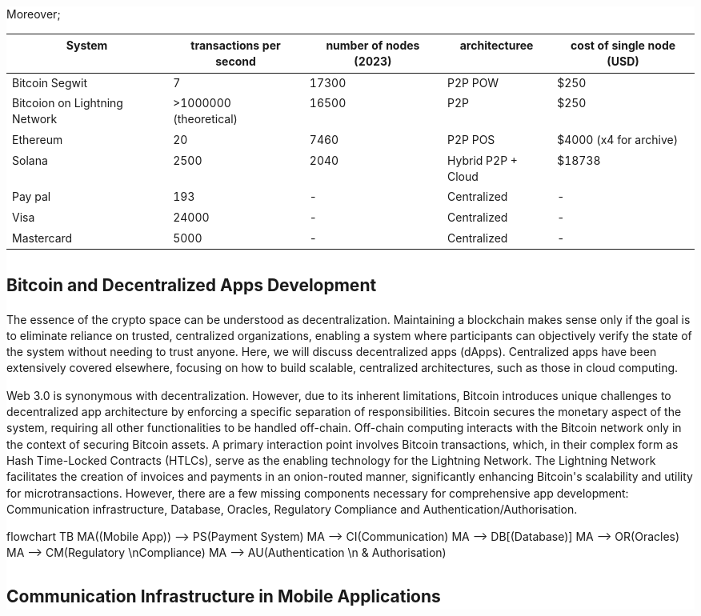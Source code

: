 Moreover;

|System | transactions per second| number of nodes (2023)|architecturee| cost of single node (USD)|
|---|---|---|---|---|
|Bitcoin Segwit| 7 |17300| P2P POW| $250 |
|Bitcoion on Lightning Network| >1000000 (theoretical)| 16500|P2P| $250|
|Ethereum| 20 | 7460 | P2P POS| $4000 (x4 for archive)|
|Solana| 2500 | 2040 | Hybrid P2P + Cloud|$18738|
|Pay pal|193| - | Centralized|-
|Visa|24000| - |Centralized|-
|Mastercard|5000| - | Centralized|-

## Bitcoin and Decentralized Apps Development

The essence of the crypto space can be understood as decentralization. Maintaining a blockchain makes sense only if the goal is to eliminate reliance on trusted, centralized organizations, enabling a system where participants can objectively verify the state of the system without needing to trust anyone. Here, we will discuss decentralized apps (dApps). Centralized apps have been extensively covered elsewhere, focusing on how to build scalable, centralized architectures, such as those in cloud computing.


Web 3.0 is synonymous with decentralization. However, due to its inherent limitations, Bitcoin introduces unique challenges to decentralized app architecture by enforcing a specific separation of responsibilities. Bitcoin secures the monetary aspect of the system, requiring all other functionalities to be handled off-chain. Off-chain computing interacts with the Bitcoin network only in the context of securing Bitcoin assets. A primary interaction point involves Bitcoin transactions, which, in their complex form as Hash Time-Locked Contracts (HTLCs), serve as the enabling technology for the Lightning Network. The Lightning Network facilitates the creation of invoices and payments in an onion-routed manner, significantly enhancing Bitcoin's scalability and utility for microtransactions. However, there are a few missing components necessary for comprehensive app development: Communication infrastructure, Database, 
Oracles, Regulatory Compliance and Authentication/Authorisation.

<div class="gallery-box">
    <div class="mermaid col-12">
flowchart TB
    MA((Mobile App)) --> PS(Payment System)
    MA --> CI(Communication)
    MA --> DB[(Database)]
    MA --> OR(Oracles)
    MA --> CM(Regulatory \nCompliance)
    MA --> AU(Authentication \n & Authorisation)
    </div>
</div>


## Communication Infrastructure in Mobile Applications
